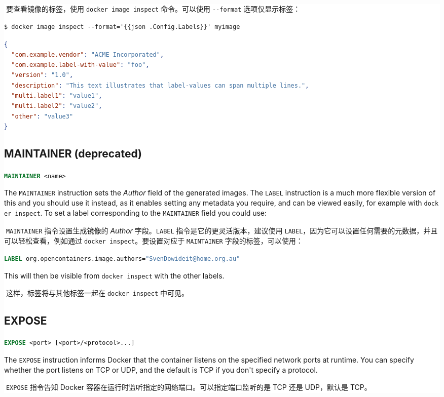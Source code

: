 ​	要查看镜像的标签，使用 `docker image inspect` 命令。可以使用 `--format` 选项仅显示标签：



```console
$ docker image inspect --format='{{json .Config.Labels}}' myimage
```



```json
{
  "com.example.vendor": "ACME Incorporated",
  "com.example.label-with-value": "foo",
  "version": "1.0",
  "description": "This text illustrates that label-values can span multiple lines.",
  "multi.label1": "value1",
  "multi.label2": "value2",
  "other": "value3"
}
```

## MAINTAINER (deprecated)



```dockerfile
MAINTAINER <name>
```

The `MAINTAINER` instruction sets the *Author* field of the generated images. The `LABEL` instruction is a much more flexible version of this and you should use it instead, as it enables setting any metadata you require, and can be viewed easily, for example with `docker inspect`. To set a label corresponding to the `MAINTAINER` field you could use:

​	`MAINTAINER` 指令设置生成镜像的 *Author* 字段。`LABEL` 指令是它的更灵活版本，建议使用 `LABEL`，因为它可以设置任何需要的元数据，并且可以轻松查看，例如通过 `docker inspect`。要设置对应于 `MAINTAINER` 字段的标签，可以使用：



```dockerfile
LABEL org.opencontainers.image.authors="SvenDowideit@home.org.au"
```

This will then be visible from `docker inspect` with the other labels.

​	这样，标签将与其他标签一起在 `docker inspect` 中可见。

## EXPOSE



```dockerfile
EXPOSE <port> [<port>/<protocol>...]
```

The `EXPOSE` instruction informs Docker that the container listens on the specified network ports at runtime. You can specify whether the port listens on TCP or UDP, and the default is TCP if you don't specify a protocol.

​	`EXPOSE` 指令告知 Docker 容器在运行时监听指定的网络端口。可以指定端口监听的是 TCP 还是 UDP，默认是 TCP。
